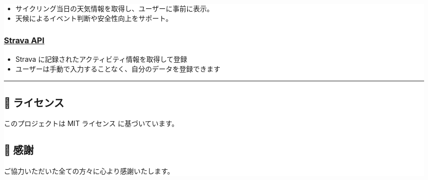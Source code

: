 - サイクリング当日の天気情報を取得し、ユーザーに事前に表示。
- 天候によるイベント判断や安全性向上をサポート。

### [Strava API](https://developers.strava.com/)

- Strava に記録されたアクティビティ情報を取得して登録
- ユーザーは手動で入力することなく、自分のデータを登録できます

---

## 📜 ライセンス

このプロジェクトは MIT ライセンス に基づいています。

## 🤝 感謝

ご協力いただいた全ての方々に心より感謝いたします。
